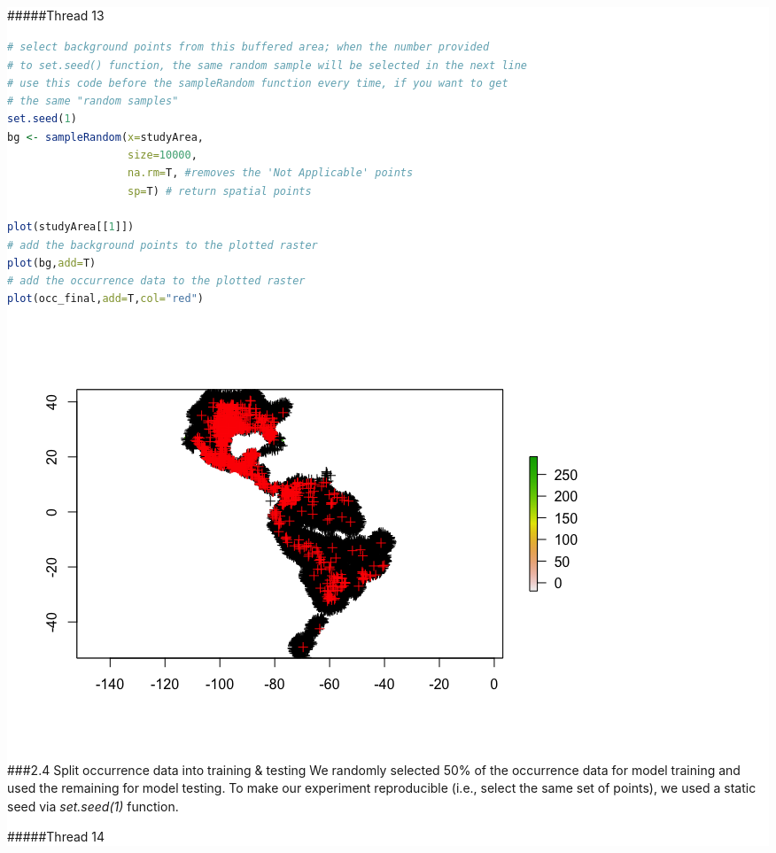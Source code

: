#####Thread 13

```r
# select background points from this buffered area; when the number provided 
# to set.seed() function, the same random sample will be selected in the next line			
# use this code before the sampleRandom function every time, if you want to get
# the same "random samples"
set.seed(1) 
bg <- sampleRandom(x=studyArea,
                   size=10000,
                   na.rm=T, #removes the 'Not Applicable' points  
                   sp=T) # return spatial points 

plot(studyArea[[1]])
# add the background points to the plotted raster
plot(bg,add=T) 
# add the occurrence data to the plotted raster
plot(occ_final,add=T,col="red")
```

![](Appendix1_case_study_files/figure-html/set_up_study_area3-1.png)

###2.4 Split occurrence data into training & testing
We randomly selected 50% of the occurrence data for model training and used the remaining for model testing. To make our experiment reproducible (i.e., select the same set of points), we used a static seed via *set.seed(1)* function.

#####Thread 14
